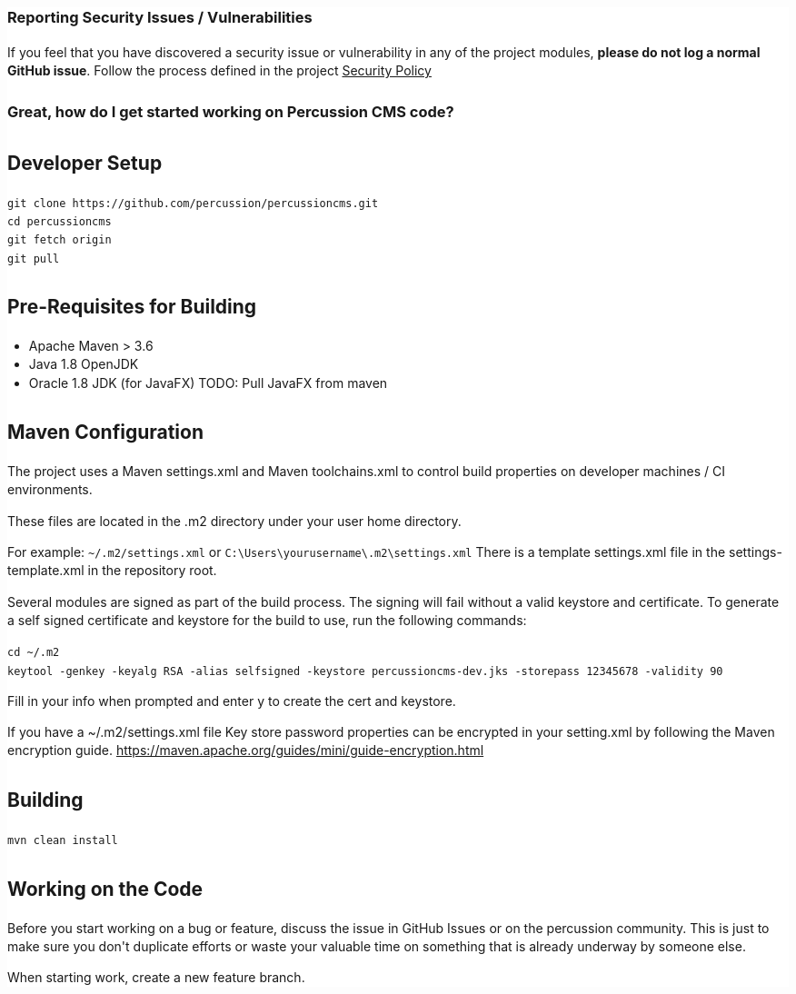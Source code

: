 ### Reporting Security Issues / Vulnerabilities

If you feel that you have discovered a security issue or vulnerability in any of the project modules, **please do not log a normal GitHub issue**.  Follow the process defined in the project [Security Policy](https://github.com/percussion/percussioncms/blob/development/SECURITY.md)


### Great, how do I get started working on Percussion CMS code?

## Developer Setup

```
git clone https://github.com/percussion/percussioncms.git
cd percussioncms
git fetch origin
git pull
```

## Pre-Requisites for Building
- Apache Maven > 3.6
- Java 1.8 OpenJDK
- Oracle 1.8 JDK (for JavaFX) TODO: Pull JavaFX from maven

## Maven Configuration
The project uses a Maven settings.xml and Maven toolchains.xml to control build properties on developer machines / CI environments.

These files are located in the .m2 directory under your user home directory.

For example:
``` ~/.m2/settings.xml ``` or ````C:\Users\yourusername\.m2\settings.xml````
There is a template settings.xml file in the settings-template.xml in the repository root.

Several modules are signed as part of the build process.  The signing will fail without a valid keystore and certificate. 
To generate a self signed certificate and keystore for the build to use, run the following commands:
```
cd ~/.m2
keytool -genkey -keyalg RSA -alias selfsigned -keystore percussioncms-dev.jks -storepass 12345678 -validity 90
```
Fill in your info when prompted and enter y to create the cert and keystore. 

If you have a ~/.m2/settings.xml file
Key store password properties can be encrypted in your setting.xml by following the Maven encryption guide.  https://maven.apache.org/guides/mini/guide-encryption.html

## Building



```
mvn clean install
```
## Working on the Code

Before you start working on a bug or feature, discuss the issue in GitHub Issues or on the percussion community.  This is just to make sure you don't duplicate efforts or waste your valuable time on something that is already underway by someone else.

When starting work, create a new feature branch.

```